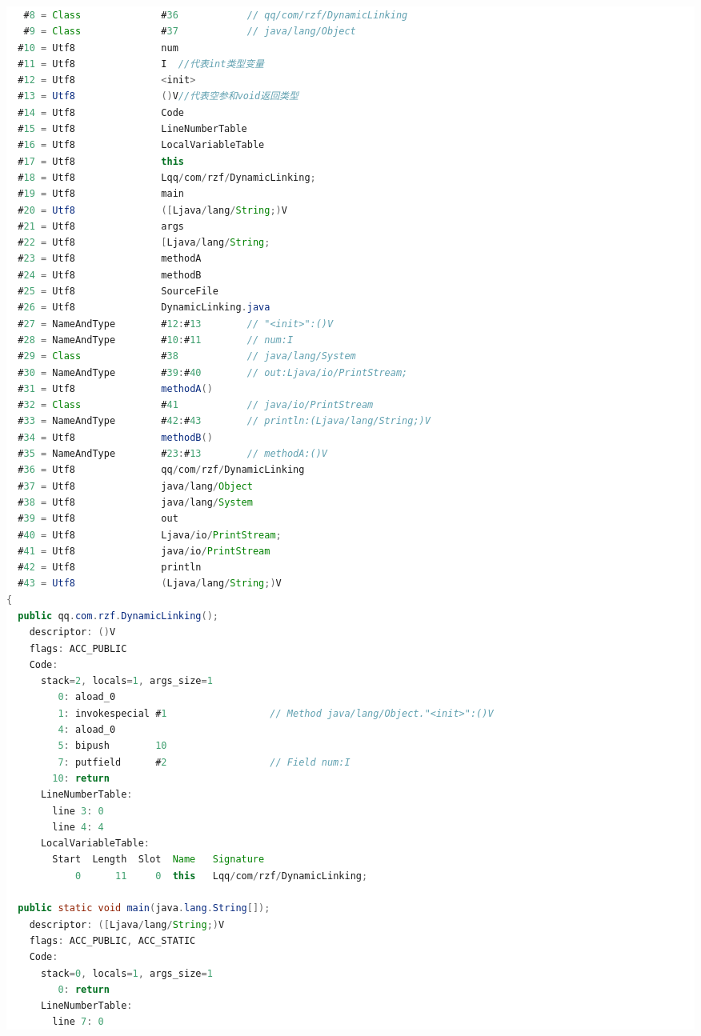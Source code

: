 ~~~ java
   #8 = Class              #36            // qq/com/rzf/DynamicLinking
   #9 = Class              #37            // java/lang/Object
  #10 = Utf8               num
  #11 = Utf8               I  //代表int类型变量
  #12 = Utf8               <init>
  #13 = Utf8               ()V//代表空参和void返回类型
  #14 = Utf8               Code
  #15 = Utf8               LineNumberTable
  #16 = Utf8               LocalVariableTable
  #17 = Utf8               this
  #18 = Utf8               Lqq/com/rzf/DynamicLinking;
  #19 = Utf8               main
  #20 = Utf8               ([Ljava/lang/String;)V
  #21 = Utf8               args
  #22 = Utf8               [Ljava/lang/String;
  #23 = Utf8               methodA
  #24 = Utf8               methodB
  #25 = Utf8               SourceFile
  #26 = Utf8               DynamicLinking.java
  #27 = NameAndType        #12:#13        // "<init>":()V
  #28 = NameAndType        #10:#11        // num:I
  #29 = Class              #38            // java/lang/System
  #30 = NameAndType        #39:#40        // out:Ljava/io/PrintStream;
  #31 = Utf8               methodA()
  #32 = Class              #41            // java/io/PrintStream
  #33 = NameAndType        #42:#43        // println:(Ljava/lang/String;)V
  #34 = Utf8               methodB()
  #35 = NameAndType        #23:#13        // methodA:()V
  #36 = Utf8               qq/com/rzf/DynamicLinking
  #37 = Utf8               java/lang/Object
  #38 = Utf8               java/lang/System
  #39 = Utf8               out
  #40 = Utf8               Ljava/io/PrintStream;
  #41 = Utf8               java/io/PrintStream
  #42 = Utf8               println
  #43 = Utf8               (Ljava/lang/String;)V
{
  public qq.com.rzf.DynamicLinking();
    descriptor: ()V
    flags: ACC_PUBLIC
    Code:
      stack=2, locals=1, args_size=1
         0: aload_0
         1: invokespecial #1                  // Method java/lang/Object."<init>":()V
         4: aload_0
         5: bipush        10
         7: putfield      #2                  // Field num:I
        10: return
      LineNumberTable:
        line 3: 0
        line 4: 4
      LocalVariableTable:
        Start  Length  Slot  Name   Signature
            0      11     0  this   Lqq/com/rzf/DynamicLinking;

  public static void main(java.lang.String[]);
    descriptor: ([Ljava/lang/String;)V
    flags: ACC_PUBLIC, ACC_STATIC
    Code:
      stack=0, locals=1, args_size=1
         0: return
      LineNumberTable:
        line 7: 0
~~~